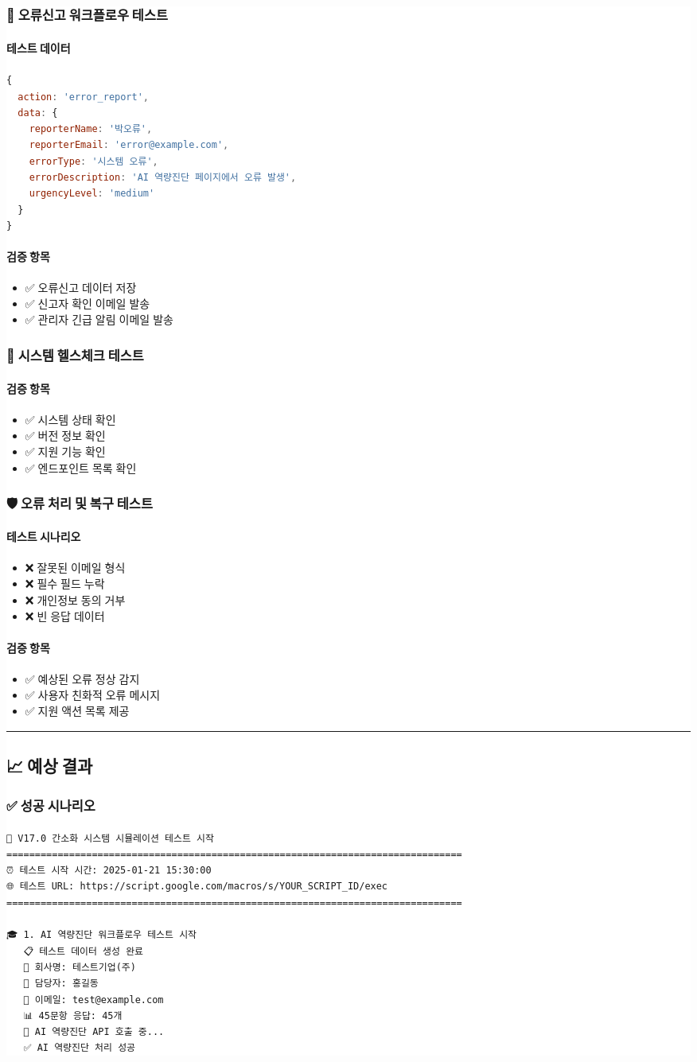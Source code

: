### 🚨 **오류신고 워크플로우 테스트**

#### 테스트 데이터
```javascript
{
  action: 'error_report',
  data: {
    reporterName: '박오류',
    reporterEmail: 'error@example.com',
    errorType: '시스템 오류',
    errorDescription: 'AI 역량진단 페이지에서 오류 발생',
    urgencyLevel: 'medium'
  }
}
```

#### 검증 항목
- ✅ 오류신고 데이터 저장
- ✅ 신고자 확인 이메일 발송
- ✅ 관리자 긴급 알림 이메일 발송

### 🏥 **시스템 헬스체크 테스트**

#### 검증 항목
- ✅ 시스템 상태 확인
- ✅ 버전 정보 확인
- ✅ 지원 기능 확인
- ✅ 엔드포인트 목록 확인

### 🛡️ **오류 처리 및 복구 테스트**

#### 테스트 시나리오
- ❌ 잘못된 이메일 형식
- ❌ 필수 필드 누락
- ❌ 개인정보 동의 거부
- ❌ 빈 응답 데이터

#### 검증 항목
- ✅ 예상된 오류 정상 감지
- ✅ 사용자 친화적 오류 메시지
- ✅ 지원 액션 목록 제공

---

## 📈 예상 결과

### ✅ **성공 시나리오**

```
🚀 V17.0 간소화 시스템 시뮬레이션 테스트 시작
================================================================================
⏰ 테스트 시작 시간: 2025-01-21 15:30:00
🌐 테스트 URL: https://script.google.com/macros/s/YOUR_SCRIPT_ID/exec
================================================================================

🎓 1. AI 역량진단 워크플로우 테스트 시작
   📋 테스트 데이터 생성 완료
   🏢 회사명: 테스트기업(주)
   👤 담당자: 홍길동
   📧 이메일: test@example.com
   📊 45문항 응답: 45개
   🚀 AI 역량진단 API 호출 중...
   ✅ AI 역량진단 처리 성공
```